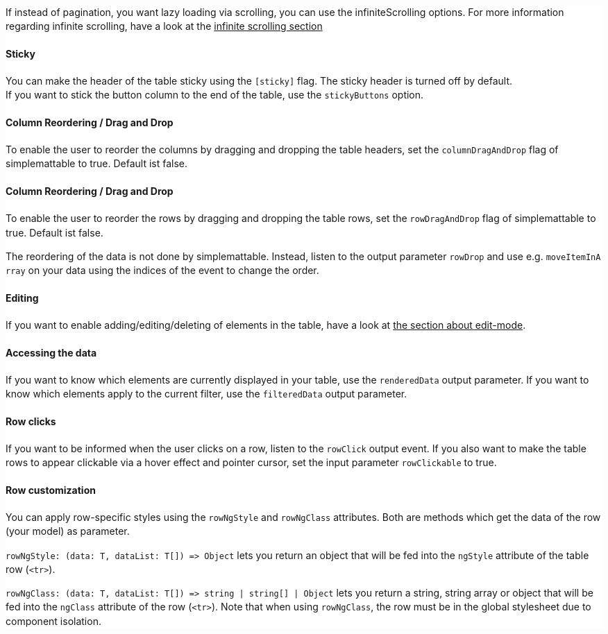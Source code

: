 If instead of pagination, you want lazy loading via scrolling, you can use the infiniteScrolling options. For more information regarding infinite scrolling, have a look at the [infinite scrolling section](#infinite-scrolling)

#### Sticky

You can make the header of the table sticky using the `[sticky]` flag. The sticky header is turned off by default.  
If you want to stick the button column to the end of the table, use the `stickyButtons` option.

#### Column Reordering / Drag and Drop

To enable the user to reorder the columns by dragging and dropping the table headers, set the `columnDragAndDrop` flag of simplemattable to true.
Default ist false.

#### Column Reordering / Drag and Drop

To enable the user to reorder the rows by dragging and dropping the table rows, set the `rowDragAndDrop` flag of simplemattable to true.
Default ist false.

The reordering of the data is not done by simplemattable. Instead, listen to the output parameter `rowDrop` and use
e.g. `moveItemInArray` on your data using the indices of the event to change the order.

#### Editing

If you want to enable adding/editing/deleting of elements in the table, have a look at [the section about edit-mode](#edit-mode).

#### Accessing the data

If you want to know which elements are currently displayed in your table, use the `renderedData` output parameter.
If you want to know which elements apply to the current filter, use the `filteredData` output parameter.

#### Row clicks

If you want to be informed when the user clicks on a row, listen to the `rowClick` output event.
If you also want to make the table rows to appear clickable via a hover effect and pointer cursor, set the input parameter `rowClickable` to true.

#### Row customization

You can apply row-specific styles using the `rowNgStyle` and `rowNgClass` attributes.
Both are methods which get the data of the row (your model) as parameter.

`rowNgStyle: (data: T, dataList: T[]) => Object` lets you return an object that will be fed into the `ngStyle` attribute of the table row (`<tr>`).

`rowNgClass: (data: T, dataList: T[]) => string | string[] | Object` lets you return a string, string array or object that will be fed into the `ngClass` attribute of the row (`<tr>`).
Note that when using `rowNgClass`, the row must be in the global stylesheet due to component isolation.
